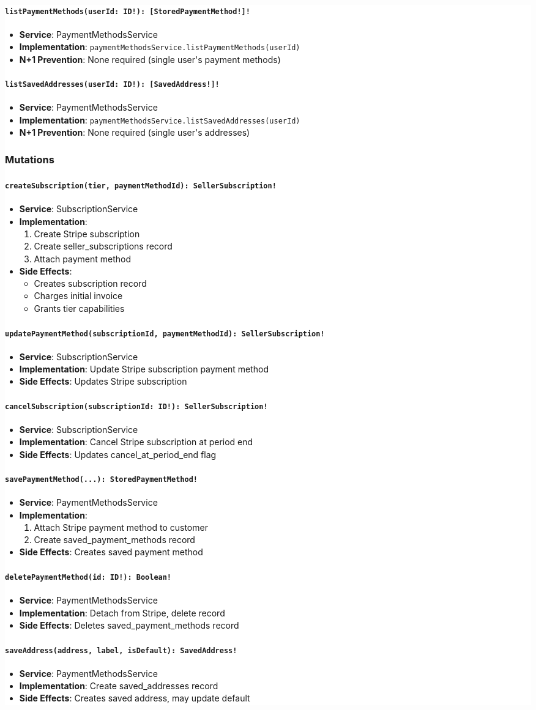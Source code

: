 #### `listPaymentMethods(userId: ID!): [StoredPaymentMethod!]!`
- **Service**: PaymentMethodsService
- **Implementation**: `paymentMethodsService.listPaymentMethods(userId)`
- **N+1 Prevention**: None required (single user's payment methods)

#### `listSavedAddresses(userId: ID!): [SavedAddress!]!`
- **Service**: PaymentMethodsService
- **Implementation**: `paymentMethodsService.listSavedAddresses(userId)`
- **N+1 Prevention**: None required (single user's addresses)

### Mutations

#### `createSubscription(tier, paymentMethodId): SellerSubscription!`
- **Service**: SubscriptionService
- **Implementation**: 
  1. Create Stripe subscription
  2. Create seller_subscriptions record
  3. Attach payment method
- **Side Effects**: 
  - Creates subscription record
  - Charges initial invoice
  - Grants tier capabilities

#### `updatePaymentMethod(subscriptionId, paymentMethodId): SellerSubscription!`
- **Service**: SubscriptionService
- **Implementation**: Update Stripe subscription payment method
- **Side Effects**: Updates Stripe subscription

#### `cancelSubscription(subscriptionId: ID!): SellerSubscription!`
- **Service**: SubscriptionService
- **Implementation**: Cancel Stripe subscription at period end
- **Side Effects**: Updates cancel_at_period_end flag

#### `savePaymentMethod(...): StoredPaymentMethod!`
- **Service**: PaymentMethodsService
- **Implementation**: 
  1. Attach Stripe payment method to customer
  2. Create saved_payment_methods record
- **Side Effects**: Creates saved payment method

#### `deletePaymentMethod(id: ID!): Boolean!`
- **Service**: PaymentMethodsService
- **Implementation**: Detach from Stripe, delete record
- **Side Effects**: Deletes saved_payment_methods record

#### `saveAddress(address, label, isDefault): SavedAddress!`
- **Service**: PaymentMethodsService
- **Implementation**: Create saved_addresses record
- **Side Effects**: Creates saved address, may update default
